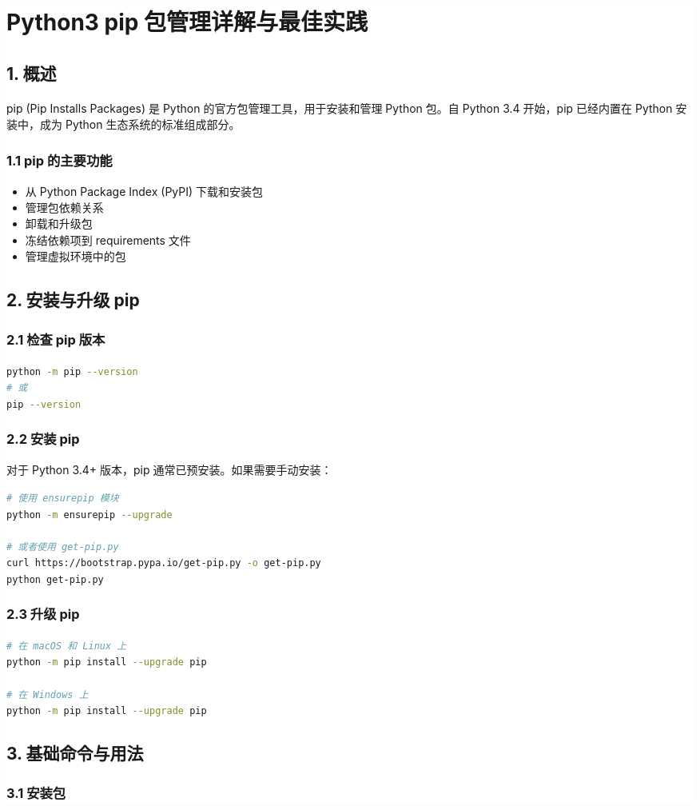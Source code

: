 # Python3 pip 包管理详解与最佳实践

## 1. 概述

pip (Pip Installs Packages) 是 Python 的官方包管理工具，用于安装和管理 Python 包。自 Python 3.4 开始，pip 已经内置在 Python 安装中，成为 Python 生态系统的标准组成部分。

### 1.1 pip 的主要功能

- 从 Python Package Index (PyPI) 下载和安装包
- 管理包依赖关系
- 卸载和升级包
- 冻结依赖项到 requirements 文件
- 管理虚拟环境中的包

## 2. 安装与升级 pip

### 2.1 检查 pip 版本

```bash
python -m pip --version
# 或
pip --version
```

### 2.2 安装 pip

对于 Python 3.4+ 版本，pip 通常已预安装。如果需要手动安装：

```bash
# 使用 ensurepip 模块
python -m ensurepip --upgrade

# 或者使用 get-pip.py
curl https://bootstrap.pypa.io/get-pip.py -o get-pip.py
python get-pip.py
```

### 2.3 升级 pip

```bash
# 在 macOS 和 Linux 上
python -m pip install --upgrade pip

# 在 Windows 上
python -m pip install --upgrade pip
```

## 3. 基础命令与用法

### 3.1 安装包
